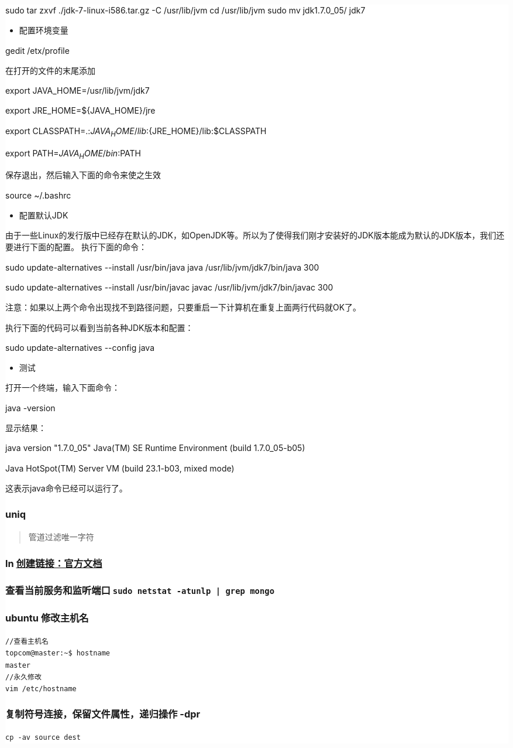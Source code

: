 sudo tar zxvf ./jdk-7-linux-i586.tar.gz  -C /usr/lib/jvm
cd /usr/lib/jvm
sudo mv jdk1.7.0_05/ jdk7

 * 配置环境变量

gedit /etx/profile

在打开的文件的末尾添加

export JAVA_HOME=/usr/lib/jvm/jdk7


export JRE_HOME=${JAVA_HOME}/jre

export CLASSPATH=.:${JAVA_HOME}/lib:${JRE_HOME}/lib:$CLASSPATH


export PATH=${JAVA_HOME}/bin:$PATH

保存退出，然后输入下面的命令来使之生效

source ~/.bashrc

 * 配置默认JDK

由于一些Linux的发行版中已经存在默认的JDK，如OpenJDK等。所以为了使得我们刚才安装好的JDK版本能成为默认的JDK版本，我们还要进行下面的配置。
执行下面的命令：

sudo update-alternatives --install /usr/bin/java java /usr/lib/jvm/jdk7/bin/java 300


sudo update-alternatives --install /usr/bin/javac javac /usr/lib/jvm/jdk7/bin/javac 300

 注意：如果以上两个命令出现找不到路径问题，只要重启一下计算机在重复上面两行代码就OK了。

执行下面的代码可以看到当前各种JDK版本和配置：

sudo update-alternatives --config java

 * 测试

打开一个终端，输入下面命令：

java -version

显示结果：

java version "1.7.0_05"
Java(TM) SE Runtime Environment (build 1.7.0_05-b05)


Java HotSpot(TM) Server VM (build 23.1-b03, mixed mode)

这表示java命令已经可以运行了。
### uniq
> 管道过滤唯一字符  

### ln [创建链接：官方文档](http://man.linuxde.net/ln)
### 查看当前服务和监听端口  `sudo netstat -atunlp | grep mongo`
### ubuntu 修改主机名
```
//查看主机名
topcom@master:~$ hostname
master
//永久修改
vim /etc/hostname
```
### 复制符号连接，保留文件属性，递归操作 -dpr
`cp -av source dest`
